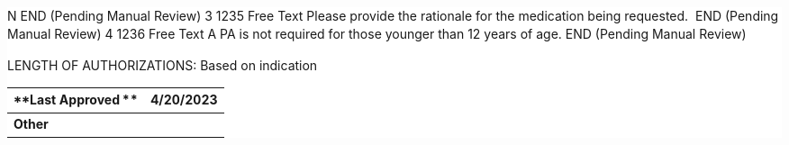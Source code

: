 <td></td>
<td></td>
<td></td>
<td>N</td>
<td>END (Pending Manual Review)</td>
</tr>
<tr class="odd">
<td>3</td>
<td>1235</td>
<td></td>
<td>Free Text</td>
<td>Please provide the rationale for the medication being requested. </td>
<td>END (Pending Manual Review)</td>
<td></td>
</tr>
<tr class="even">
<td>4</td>
<td>1236</td>
<td></td>
<td>Free Text</td>
<td>A PA is not required for those younger than 12 years of age.</td>
<td>END (Pending Manual Review)</td>
<td></td>
</tr>
</tbody>
</table>

LENGTH OF AUTHORIZATIONS: Based on indication

| **Last Approved ** | 4/20/2023 |
| ------------------ | --------- |
| **Other**          |           |
